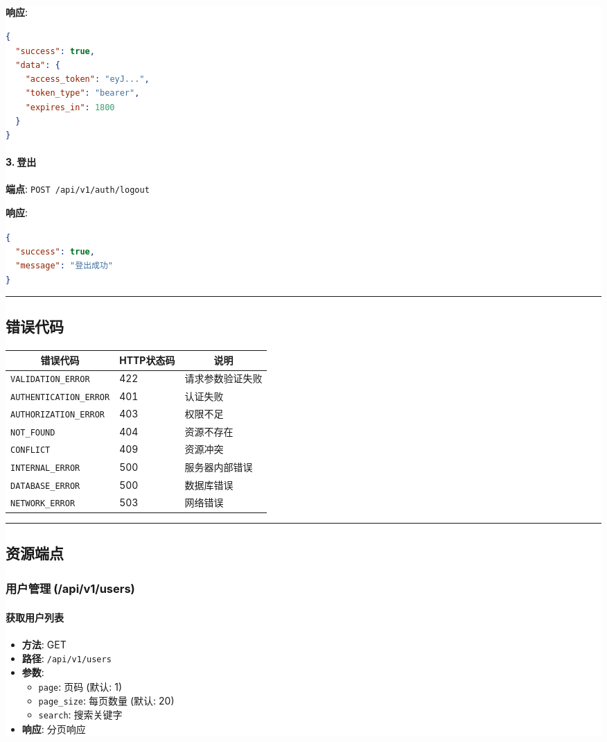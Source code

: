 **响应**:
```json
{
  "success": true,
  "data": {
    "access_token": "eyJ...",
    "token_type": "bearer",
    "expires_in": 1800
  }
}
```

#### 3. 登出

**端点**: `POST /api/v1/auth/logout`

**响应**:
```json
{
  "success": true,
  "message": "登出成功"
}
```

---

## 错误代码

| 错误代码 | HTTP状态码 | 说明 |
|---------|-----------|------|
| `VALIDATION_ERROR` | 422 | 请求参数验证失败 |
| `AUTHENTICATION_ERROR` | 401 | 认证失败 |
| `AUTHORIZATION_ERROR` | 403 | 权限不足 |
| `NOT_FOUND` | 404 | 资源不存在 |
| `CONFLICT` | 409 | 资源冲突 |
| `INTERNAL_ERROR` | 500 | 服务器内部错误 |
| `DATABASE_ERROR` | 500 | 数据库错误 |
| `NETWORK_ERROR` | 503 | 网络错误 |

---

## 资源端点

### 用户管理 (/api/v1/users)

#### 获取用户列表
- **方法**: GET
- **路径**: `/api/v1/users`
- **参数**: 
  - `page`: 页码 (默认: 1)
  - `page_size`: 每页数量 (默认: 20)
  - `search`: 搜索关键字
- **响应**: 分页响应
